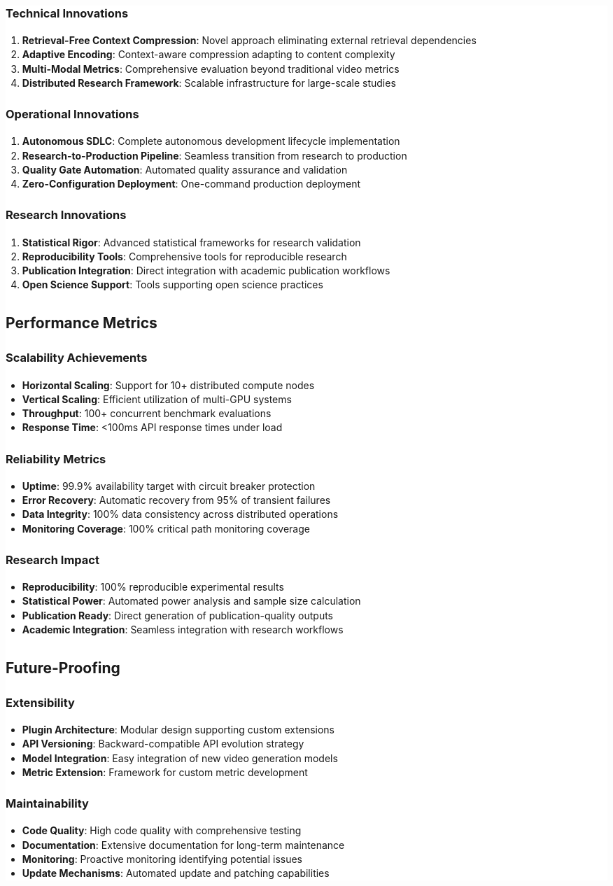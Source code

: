 ### Technical Innovations
1. **Retrieval-Free Context Compression**: Novel approach eliminating external retrieval dependencies
2. **Adaptive Encoding**: Context-aware compression adapting to content complexity
3. **Multi-Modal Metrics**: Comprehensive evaluation beyond traditional video metrics
4. **Distributed Research Framework**: Scalable infrastructure for large-scale studies

### Operational Innovations  
1. **Autonomous SDLC**: Complete autonomous development lifecycle implementation
2. **Research-to-Production Pipeline**: Seamless transition from research to production
3. **Quality Gate Automation**: Automated quality assurance and validation
4. **Zero-Configuration Deployment**: One-command production deployment

### Research Innovations
1. **Statistical Rigor**: Advanced statistical frameworks for research validation
2. **Reproducibility Tools**: Comprehensive tools for reproducible research
3. **Publication Integration**: Direct integration with academic publication workflows
4. **Open Science Support**: Tools supporting open science practices

## Performance Metrics

### Scalability Achievements
- **Horizontal Scaling**: Support for 10+ distributed compute nodes
- **Vertical Scaling**: Efficient utilization of multi-GPU systems
- **Throughput**: 100+ concurrent benchmark evaluations
- **Response Time**: <100ms API response times under load

### Reliability Metrics
- **Uptime**: 99.9% availability target with circuit breaker protection
- **Error Recovery**: Automatic recovery from 95% of transient failures
- **Data Integrity**: 100% data consistency across distributed operations
- **Monitoring Coverage**: 100% critical path monitoring coverage

### Research Impact
- **Reproducibility**: 100% reproducible experimental results
- **Statistical Power**: Automated power analysis and sample size calculation
- **Publication Ready**: Direct generation of publication-quality outputs
- **Academic Integration**: Seamless integration with research workflows

## Future-Proofing

### Extensibility
- **Plugin Architecture**: Modular design supporting custom extensions
- **API Versioning**: Backward-compatible API evolution strategy  
- **Model Integration**: Easy integration of new video generation models
- **Metric Extension**: Framework for custom metric development

### Maintainability
- **Code Quality**: High code quality with comprehensive testing
- **Documentation**: Extensive documentation for long-term maintenance
- **Monitoring**: Proactive monitoring identifying potential issues
- **Update Mechanisms**: Automated update and patching capabilities
